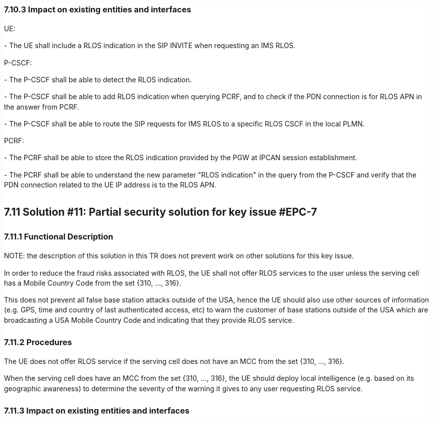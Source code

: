 ### 7.10.3 Impact on existing entities and interfaces

UE:

\- The UE shall include a RLOS indication in the SIP INVITE when
requesting an IMS RLOS.

P-CSCF:

\- The P-CSCF shall be able to detect the RLOS indication.

\- The P-CSCF shall be able to add RLOS indication when querying PCRF,
and to check if the PDN connection is for RLOS APN in the answer from
PCRF.

\- The P-CSCF shall be able to route the SIP requests for IMS RLOS to a
specific RLOS CSCF in the local PLMN.

PCRF:

\- The PCRF shall be able to store the RLOS indication provided by the
PGW at IPCAN session establishment.

\- The PCRF shall be able to understand the new parameter \"RLOS
indication\" in the query from the P-CSCF and verify that the PDN
connection related to the UE IP address is to the RLOS APN.

7.11 Solution \#11: Partial security solution for key issue \#EPC-7
-------------------------------------------------------------------

### 7.11.1 Functional Description

NOTE: the description of this solution in this TR does not prevent work
on other solutions for this key issue.

In order to reduce the fraud risks associated with RLOS, the UE shall
not offer RLOS services to the user unless the serving cell has a Mobile
Country Code from the set {310, ..., 316}.

This does not prevent all false base station attacks outside of the USA,
hence the UE should also use other sources of information (e.g. GPS,
time and country of last authenticated access, etc) to warn the customer
of base stations outside of the USA which are broadcasting a USA Mobile
Country Code and indicating that they provide RLOS service.

### 7.11.2 Procedures

The UE does not offer RLOS service if the serving cell does not have an
MCC from the set {310, ..., 316}.

When the serving cell does have an MCC from the set {310, ..., 316}, the
UE should deploy local intelligence (e.g. based on its geographic
awareness) to determine the severity of the warning it gives to any user
requesting RLOS service.

### 7.11.3 Impact on existing entities and interfaces
